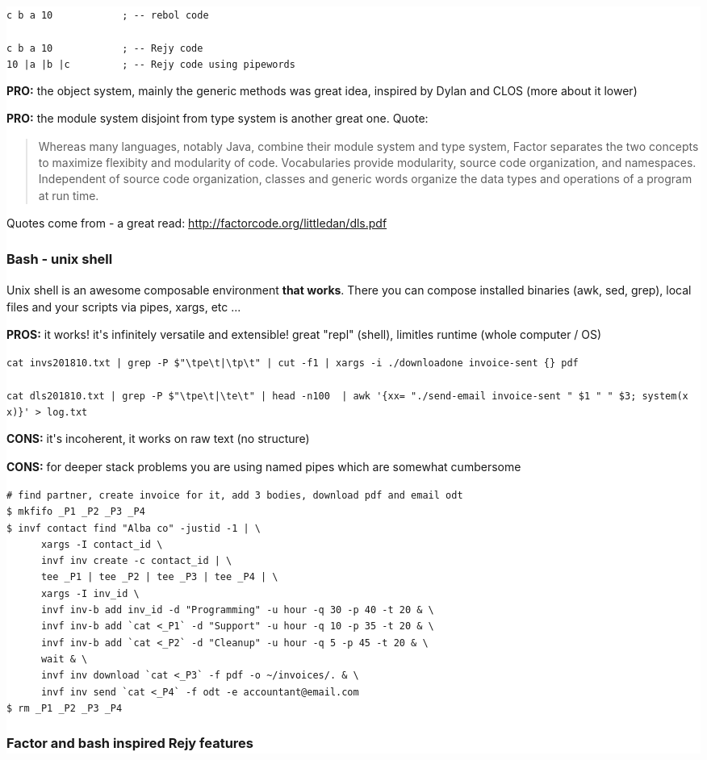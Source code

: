     c b a 10            ; -- rebol code
    
    c b a 10            ; -- Rejy code
    10 |a |b |c         ; -- Rejy code using pipewords
    
**PRO:** the object system, mainly the generic methods was great idea, inspired by Dylan and CLOS (more about it lower)

**PRO:** the module system disjoint from type system is another great one. Quote:

> Whereas many languages, notably Java, combine their module system and type system, Factor separates the two concepts
> to  maximize  flexibity  and  modularity  of  code. Vocabularies provide  modularity,  source  code  organization,
> and namespaces. Independent of source code organization, classes and generic words organize the data types and operations
> of a program at run time.

Quotes come from - a great read: http://factorcode.org/littledan/dls.pdf


### Bash - unix shell

Unix shell is an awesome composable environment **that works**. There you can compose installed binaries (awk, sed, grep), local files and your scripts via pipes, xargs, etc ...

**PROS:** it works! it's infinitely versatile and extensible! great "repl" (shell), limitles runtime (whole computer / OS)

    cat invs201810.txt | grep -P $"\tpe\t|\tp\t" | cut -f1 | xargs -i ./downloadone invoice-sent {} pdf
    
    cat dls201810.txt | grep -P $"\tpe\t|\te\t" | head -n100  | awk '{xx= "./send-email invoice-sent " $1 " " $3; system(xx)}' > log.txt

**CONS:** it's incoherent, it works on raw text (no structure)

**CONS:** for deeper stack problems you are using named pipes which are somewhat cumbersome

```
# find partner, create invoice for it, add 3 bodies, download pdf and email odt
$ mkfifo _P1 _P2 _P3 _P4
$ invf contact find "Alba co" -justid -1 | \
      xargs -I contact_id \
      invf inv create -c contact_id | \
      tee _P1 | tee _P2 | tee _P3 | tee _P4 | \
      xargs -I inv_id \
      invf inv-b add inv_id -d "Programming" -u hour -q 30 -p 40 -t 20 & \
      invf inv-b add `cat <_P1` -d "Support" -u hour -q 10 -p 35 -t 20 & \
      invf inv-b add `cat <_P2` -d "Cleanup" -u hour -q 5 -p 45 -t 20 & \
      wait & \
      invf inv download `cat <_P3` -f pdf -o ~/invoices/. & \
      invf inv send `cat <_P4` -f odt -e accountant@email.com
$ rm _P1 _P2 _P3 _P4
```

### Factor and bash inspired Rejy features
